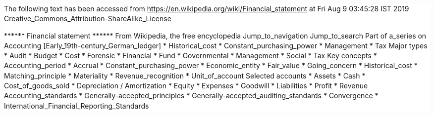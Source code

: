 The following text has been accessed from https://en.wikipedia.org/wiki/Financial_statement at Fri Aug 9 03:45:28 IST 2019
Creative_Commons_Attribution-ShareAlike_License





















****** Financial statement ******
From Wikipedia, the free encyclopedia
Jump_to_navigation Jump_to_search
Part of a_series on
Accounting
[Early_19th-century_German_ledger]
    * Historical_cost
    * Constant_purchasing_power
    * Management
    * Tax
Major types
    * Audit
    * Budget
    * Cost
    * Forensic
    * Financial
    * Fund
    * Governmental
    * Management
    * Social
    * Tax
Key concepts
    * Accounting_period
    * Accrual
    * Constant_purchasing_power
    * Economic_entity
    * Fair_value
    * Going_concern
    * Historical_cost
    * Matching_principle
    * Materiality
    * Revenue_recognition
    * Unit_of_account
Selected accounts
    * Assets
    * Cash
    * Cost_of_goods_sold
    * Depreciation / Amortization
    * Equity
    * Expenses
    * Goodwill
    * Liabilities
    * Profit
    * Revenue
Accounting_standards
    * Generally-accepted_principles
    * Generally-accepted_auditing_standards
    * Convergence
    * International_Financial_Reporting_Standards